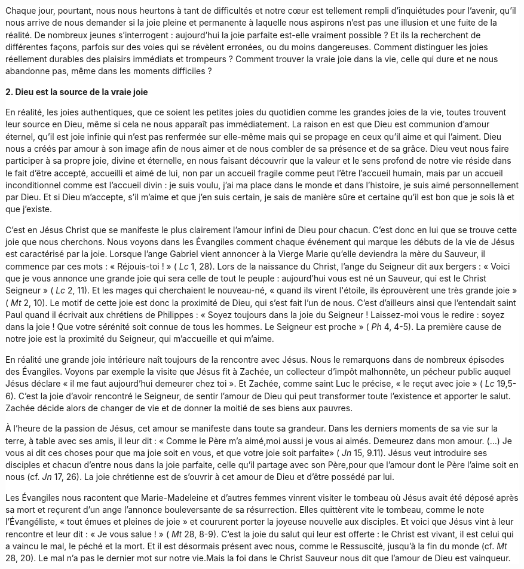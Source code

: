 Chaque jour, pourtant, nous nous heurtons à tant de difficultés et notre cœur est tellement rempli d’inquiétudes pour l’avenir, qu’il nous arrive de nous demander si la joie pleine et permanente à laquelle nous aspirons n’est pas une illusion et une fuite de la réalité. De nombreux jeunes s’interrogent : aujourd’hui la joie parfaite est-elle vraiment possible ? Et ils la recherchent de différentes façons, parfois sur des voies qui se révèlent erronées, ou du moins dangereuses. Comment distinguer les joies réellement durables des plaisirs immédiats et trompeurs ? Comment trouver la vraie joie dans la vie, celle qui dure et ne nous abandonne pas, même dans les moments difficiles ?

**2. Dieu est la source de la vraie joie**

En réalité, les joies authentiques, que ce soient les petites joies du quotidien comme les grandes joies de la vie, toutes trouvent leur source en Dieu, même si cela ne nous apparaît pas immédiatement. La raison en est que Dieu est communion d’amour éternel, qu’il est joie infinie qui n’est pas renfermée sur elle-même mais qui se propage en ceux qu’il aime et qui l’aiment. Dieu nous a créés par amour à son image afin de nous aimer et de nous combler de sa présence et de sa grâce. Dieu veut nous faire participer à sa propre joie, divine et éternelle, en nous faisant découvrir que la valeur et le sens profond de notre vie réside dans le fait d’être accepté, accueilli et aimé de lui, non par un accueil fragile comme peut l’être l’accueil humain, mais par un accueil inconditionnel comme est l’accueil divin : je suis voulu, j’ai ma place dans le monde et dans l’histoire, je suis aimé personnellement par Dieu. Et si Dieu m’accepte, s’il m’aime et que j’en suis certain, je sais de manière sûre et certaine qu’il est bon que je sois là et que j’existe.

C’est en Jésus Christ que se manifeste le plus clairement l’amour infini de Dieu pour chacun. C’est donc en lui que se trouve cette joie que nous cherchons. Nous voyons dans les Évangiles comment chaque événement qui marque les débuts de la vie de Jésus est caractérisé par la joie. Lorsque l’ange Gabriel vient annoncer à la Vierge Marie qu’elle deviendra la mère du Sauveur, il commence par ces mots : « Réjouis-toi ! » ( *Lc* 1, 28). Lors de la naissance du Christ, l’ange du Seigneur dit aux bergers : « Voici que je vous annonce une grande joie qui sera celle de tout le peuple : aujourd’hui vous est né un Sauveur, qui est le Christ Seigneur » ( *Lc* 2, 11). Et les mages qui cherchaient le nouveau-né, « quand ils virent l'étoile, ils éprouvèrent une très grande joie » ( *Mt* 2, 10). Le motif de cette joie est donc la proximité de Dieu, qui s’est fait l’un de nous. C’est d’ailleurs ainsi que l’entendait saint Paul quand il écrivait aux chrétiens de Philippes : « Soyez toujours dans la joie du Seigneur ! Laissez-moi vous le redire : soyez dans la joie ! Que votre sérénité soit connue de tous les hommes. Le Seigneur est proche » ( *Ph* 4, 4-5). La première cause de notre joie est la proximité du Seigneur, qui m’accueille et qui m’aime.

En réalité une grande joie intérieure naît toujours de la rencontre avec Jésus. Nous le remarquons dans de nombreux épisodes des Évangiles. Voyons par exemple la visite que Jésus fit à Zachée, un collecteur d’impôt malhonnête, un pécheur public auquel Jésus déclare « il me faut aujourd’hui demeurer chez toi ». Et Zachée, comme saint Luc le précise, « le reçut avec joie » ( *Lc* 19,5-6). C’est la joie d’avoir rencontré le Seigneur, de sentir l’amour de Dieu qui peut transformer toute l’existence et apporter le salut. Zachée décide alors de changer de vie et de donner la moitié de ses biens aux pauvres.

À l’heure de la passion de Jésus, cet amour se manifeste dans toute sa grandeur. Dans les derniers moments de sa vie sur la terre, à table avec ses amis, il leur dit : « Comme le Père m’a aimé,moi aussi je vous ai aimés. Demeurez dans mon amour. (…) Je vous ai dit ces choses pour que ma joie soit en vous, et que votre joie soit parfaite» ( *Jn* 15, 9.11). Jésus veut introduire ses disciples et chacun d’entre nous dans la joie parfaite, celle qu’il partage avec son Père,pour que l’amour dont le Père l’aime soit en nous (cf. *Jn* 17, 26). La joie chrétienne est de s’ouvrir à cet amour de Dieu et d’être possédé par lui.

Les Évangiles nous racontent que Marie-Madeleine et d’autres femmes vinrent visiter le tombeau où Jésus avait été déposé après sa mort et reçurent d’un ange l’annonce bouleversante de sa résurrection. Elles quittèrent vite le tombeau, comme le note l’Évangéliste, « tout émues et pleines de joie » et coururent porter la joyeuse nouvelle aux disciples. Et voici que Jésus vint à leur rencontre et leur dit : « Je vous salue ! » ( *Mt* 28, 8-9). C’est la joie du salut qui leur est offerte : le Christ est vivant, il est celui qui a vaincu le mal, le péché et la mort. Et il est désormais présent avec nous, comme le Ressuscité, jusqu’à la fin du monde (cf. *Mt* 28, 20). Le mal n’a pas le dernier mot sur notre vie.Mais la foi dans le Christ Sauveur nous dit que l’amour de Dieu est vainqueur.
